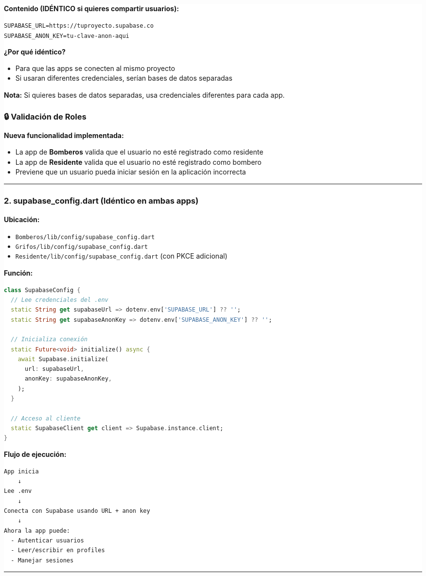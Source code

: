 **Contenido (IDÉNTICO si quieres compartir usuarios):**
```env
SUPABASE_URL=https://tuproyecto.supabase.co
SUPABASE_ANON_KEY=tu-clave-anon-aqui
```

**¿Por qué idéntico?**
- Para que las apps se conecten al mismo proyecto
- Si usaran diferentes credenciales, serían bases de datos separadas

**Nota:** Si quieres bases de datos separadas, usa credenciales diferentes para cada app.

### 🔒 Validación de Roles

**Nueva funcionalidad implementada:**
- La app de **Bomberos** valida que el usuario no esté registrado como residente
- La app de **Residente** valida que el usuario no esté registrado como bombero
- Previene que un usuario pueda iniciar sesión en la aplicación incorrecta

---

### 2. supabase_config.dart (Idéntico en ambas apps)

**Ubicación:**
- `Bomberos/lib/config/supabase_config.dart`
- `Grifos/lib/config/supabase_config.dart`
- `Residente/lib/config/supabase_config.dart` (con PKCE adicional)

**Función:**
```dart
class SupabaseConfig {
  // Lee credenciales del .env
  static String get supabaseUrl => dotenv.env['SUPABASE_URL'] ?? '';
  static String get supabaseAnonKey => dotenv.env['SUPABASE_ANON_KEY'] ?? '';

  // Inicializa conexión
  static Future<void> initialize() async {
    await Supabase.initialize(
      url: supabaseUrl,
      anonKey: supabaseAnonKey,
    );
  }

  // Acceso al cliente
  static SupabaseClient get client => Supabase.instance.client;
}
```

**Flujo de ejecución:**
```
App inicia
    ↓
Lee .env
    ↓
Conecta con Supabase usando URL + anon key
    ↓
Ahora la app puede:
  - Autenticar usuarios
  - Leer/escribir en profiles
  - Manejar sesiones
```

---